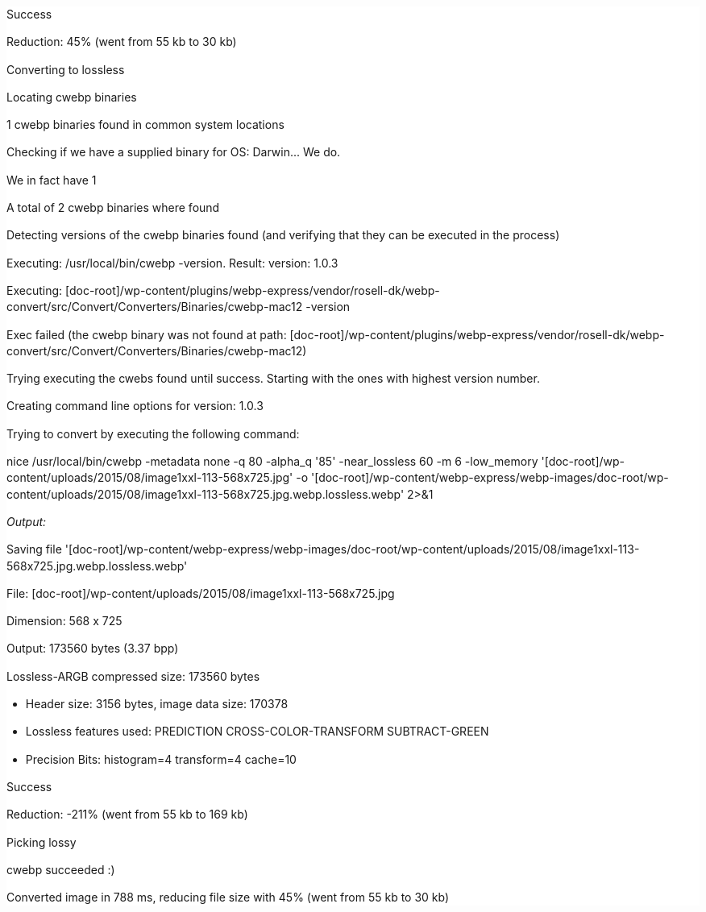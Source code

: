Success

Reduction: 45% (went from 55 kb to 30 kb)


Converting to lossless

Locating cwebp binaries

1 cwebp binaries found in common system locations

Checking if we have a supplied binary for OS: Darwin... We do.

We in fact have 1

A total of 2 cwebp binaries where found

Detecting versions of the cwebp binaries found (and verifying that they can be executed in the process)

Executing: /usr/local/bin/cwebp -version. Result: version: 1.0.3

Executing: [doc-root]/wp-content/plugins/webp-express/vendor/rosell-dk/webp-convert/src/Convert/Converters/Binaries/cwebp-mac12 -version

Exec failed (the cwebp binary was not found at path: [doc-root]/wp-content/plugins/webp-express/vendor/rosell-dk/webp-convert/src/Convert/Converters/Binaries/cwebp-mac12)

Trying executing the cwebs found until success. Starting with the ones with highest version number.

Creating command line options for version: 1.0.3

Trying to convert by executing the following command:

nice /usr/local/bin/cwebp -metadata none -q 80 -alpha_q '85' -near_lossless 60 -m 6 -low_memory '[doc-root]/wp-content/uploads/2015/08/image1xxl-113-568x725.jpg' -o '[doc-root]/wp-content/webp-express/webp-images/doc-root/wp-content/uploads/2015/08/image1xxl-113-568x725.jpg.webp.lossless.webp' 2>&1


*Output:* 

Saving file '[doc-root]/wp-content/webp-express/webp-images/doc-root/wp-content/uploads/2015/08/image1xxl-113-568x725.jpg.webp.lossless.webp'

File:      [doc-root]/wp-content/uploads/2015/08/image1xxl-113-568x725.jpg

Dimension: 568 x 725

Output:    173560 bytes (3.37 bpp)

Lossless-ARGB compressed size: 173560 bytes

  * Header size: 3156 bytes, image data size: 170378

  * Lossless features used: PREDICTION CROSS-COLOR-TRANSFORM SUBTRACT-GREEN

  * Precision Bits: histogram=4 transform=4 cache=10


Success

Reduction: -211% (went from 55 kb to 169 kb)


Picking lossy

cwebp succeeded :)


Converted image in 788 ms, reducing file size with 45% (went from 55 kb to 30 kb)

